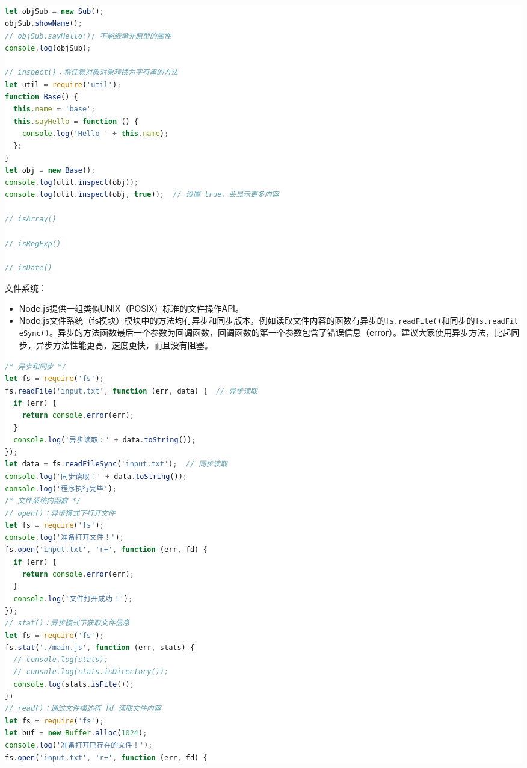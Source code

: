 ```javascript
let objSub = new Sub();
objSub.showName();
// objSub.sayHello(); 不能继承非原型的属性
console.log(objSub);

// inspect()：将任意对象对象转换为字符串的方法
let util = require('util');
function Base() {
  this.name = 'base';
  this.sayHello = function () {
    console.log('Hello ' + this.name);
  };
}
let obj = new Base();
console.log(util.inspect(obj));
console.log(util.inspect(obj, true));  // 设置 true，会显示更多内容

// isArray()

// isRegExp()

// isDate()
```

文件系统：

*   Node.js提供一组类似UNIX（POSIX）标准的文件操作API。
*   Node.js文件系统（fs模块）模块中的方法均有异步和同步版本，例如读取文件内容的函数有异步的`fs.readFile()`和同步的`fs.readFileSync()`。异步的方法函数最后一个参数为回调函数，回调函数的第一个参数包含了错误信息（error）。建议大家使用异步方法，比起同步，异步方法性能更高，速度更快，而且没有阻塞。

```javascript
/* 异步和同步 */
let fs = require('fs');
fs.readFile('input.txt', function (err, data) {  // 异步读取
  if (err) {
    return console.error(err);
  }
  console.log('异步读取：' + data.toString());
});
let data = fs.readFileSync('input.txt');  // 同步读取
console.log('同步读取：' + data.toString());
console.log('程序执行完毕');
/* 文件系统内函数 */
// open()：异步模式下打开文件
let fs = require('fs');
console.log('准备打开文件！');
fs.open('input.txt', 'r+', function (err, fd) {
  if (err) {
    return console.error(err);
  }
  console.log('文件打开成功！');
});
// stat()：异步模式下获取文件信息
let fs = require('fs');
fs.stat('./main.js', function (err, stats) {
  // console.log(stats);
  // console.log(stats.isDirectory());
  console.log(stats.isFile());
})
// read()：通过文件描述符 fd 读取文件内容
let fs = require('fs');
let buf = new Buffer.alloc(1024);
console.log('准备打开已存在的文件！');
fs.open('input.txt', 'r+', function (err, fd) {
```